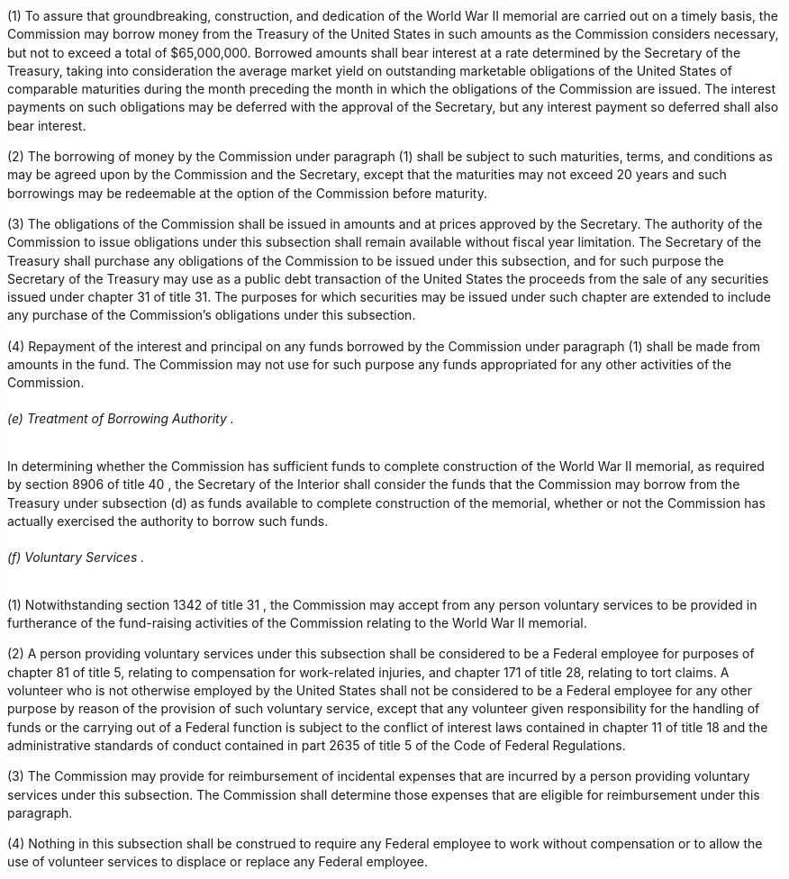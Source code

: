 (1) To assure that groundbreaking, construction, and dedication of the World War II memorial are carried out on a timely basis, the Commission may borrow money from the Treasury of the United States in such amounts as the Commission considers necessary, but not to exceed a total of $65,000,000. Borrowed amounts shall bear interest at a rate determined by the Secretary of the Treasury, taking into consideration the average market yield on outstanding marketable obligations of the United States of comparable maturities during the month preceding the month in which the obligations of the Commission are issued. The interest payments on such obligations may be deferred with the approval of the Secretary, but any interest payment so deferred shall also bear interest.

(2) The borrowing of money by the Commission under paragraph (1) shall be subject to such maturities, terms, and conditions as may be agreed upon by the Commission and the Secretary, except that the maturities may not exceed 20 years and such borrowings may be redeemable at the option of the Commission before maturity.

(3) The obligations of the Commission shall be issued in amounts and at prices approved by the Secretary. The authority of the Commission to issue obligations under this subsection shall remain available without fiscal year limitation. The Secretary of the Treasury shall purchase any obligations of the Commission to be issued under this subsection, and for such purpose the Secretary of the Treasury may use as a public debt transaction of the United States the proceeds from the sale of any securities issued under chapter 31 of title 31. The purposes for which securities may be issued under such chapter are extended to include any purchase of the Commission’s obligations under this subsection.

(4) Repayment of the interest and principal on any funds borrowed by the Commission under paragraph (1) shall be made from amounts in the fund. The Commission may not use for such purpose any funds appropriated for any other activities of the Commission.

###### (e) Treatment of Borrowing Authority .

In determining whether the Commission has sufficient funds to complete construction of the World War II memorial, as required by section 8906 of title 40 , the Secretary of the Interior shall consider the funds that the Commission may borrow from the Treasury under subsection (d) as funds available to complete construction of the memorial, whether or not the Commission has actually exercised the authority to borrow such funds.

###### (f) Voluntary Services .

(1) Notwithstanding section 1342 of title 31 , the Commission may accept from any person voluntary services to be provided in furtherance of the fund-raising activities of the Commission relating to the World War II memorial.

(2) A person providing voluntary services under this subsection shall be considered to be a Federal employee for purposes of chapter 81 of title 5, relating to compensation for work-related injuries, and chapter 171 of title 28, relating to tort claims. A volunteer who is not otherwise employed by the United States shall not be considered to be a Federal employee for any other purpose by reason of the provision of such voluntary service, except that any volunteer given responsibility for the handling of funds or the carrying out of a Federal function is subject to the conflict of interest laws contained in chapter 11 of title 18 and the administrative standards of conduct contained in part 2635 of title 5 of the Code of Federal Regulations.

(3) The Commission may provide for reimbursement of incidental expenses that are incurred by a person providing voluntary services under this subsection. The Commission shall determine those expenses that are eligible for reimbursement under this paragraph.

(4) Nothing in this subsection shall be construed to require any Federal employee to work without compensation or to allow the use of volunteer services to displace or replace any Federal employee.
